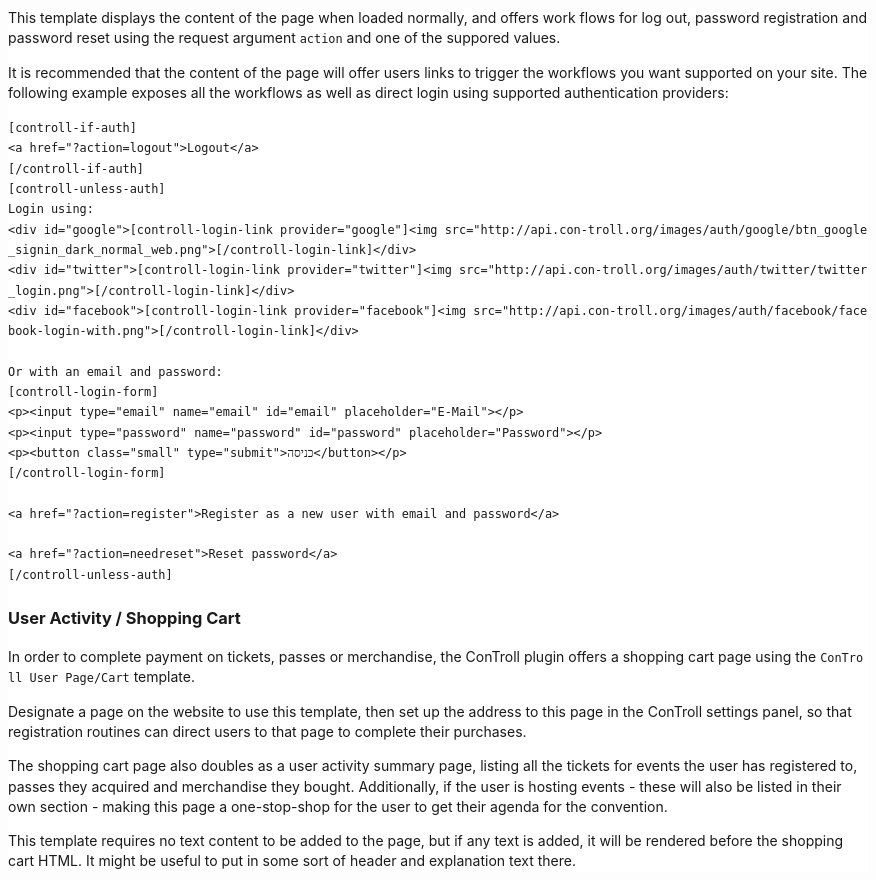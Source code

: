 This template displays the content of the page when loaded normally, and offers work flows for log out, password registration
and password reset using the request argument `action` and one of the suppored values.

It is recommended that the content of the page will offer users links to trigger the workflows you want supported on your
site. The following example exposes all the workflows as well as direct login using supported authentication providers:

```
[controll-if-auth]
<a href="?action=logout">Logout</a>
[/controll-if-auth]
[controll-unless-auth]
Login using:
<div id="google">[controll-login-link provider="google"]<img src="http://api.con-troll.org/images/auth/google/btn_google_signin_dark_normal_web.png">[/controll-login-link]</div>
<div id="twitter">[controll-login-link provider="twitter"]<img src="http://api.con-troll.org/images/auth/twitter/twitter_login.png">[/controll-login-link]</div>
<div id="facebook">[controll-login-link provider="facebook"]<img src="http://api.con-troll.org/images/auth/facebook/facebook-login-with.png">[/controll-login-link]</div>

Or with an email and password:
[controll-login-form]
<p><input type="email" name="email" id="email" placeholder="E-Mail"></p>
<p><input type="password" name="password" id="password" placeholder="Password"></p>
<p><button class="small" type="submit">כניסה</button></p>
[/controll-login-form]

<a href="?action=register">Register as a new user with email and password</a>

<a href="?action=needreset">Reset password</a>
[/controll-unless-auth]
```

### User Activity / Shopping Cart

In order to complete payment on tickets, passes or merchandise, the ConTroll plugin offers a shopping cart page using
the `ConTroll User Page/Cart` template.

Designate a page on the website to use this template, then set up the address to this page in the ConTroll settings panel, 
so that registration routines can direct users to that page to complete their purchases.

The shopping cart page also doubles as a user activity summary page, listing all the tickets for events the user has
registered to, passes they acquired and merchandise they bought. Additionally, if the user is hosting events - these
will also be listed in their own section - making this page a one-stop-shop for the user to get their agenda for the
convention.

This template requires no text content to be added to the page, but if any text
is added, it will be rendered before the shopping cart HTML. It might be useful
to put in some sort of header and explanation text there.
